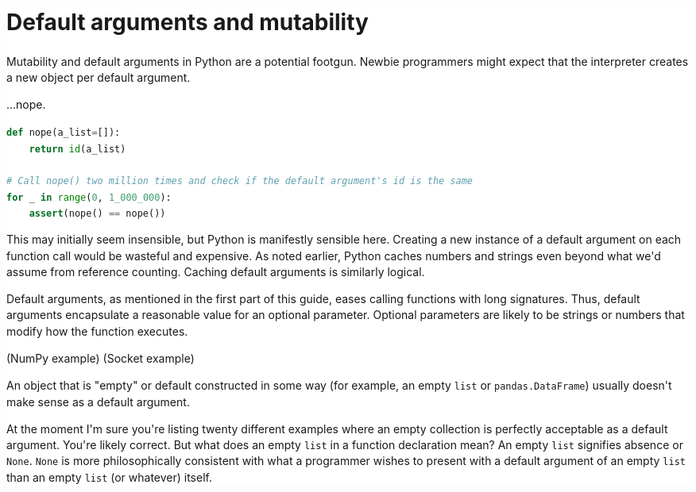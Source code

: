 # Default arguments and mutability

Mutability and default arguments in Python are a potential footgun. Newbie programmers might expect that the interpreter creates a new object per default argument.

...nope.

```python
def nope(a_list=[]):
    return id(a_list)

# Call nope() two million times and check if the default argument's id is the same
for _ in range(0, 1_000_000):
    assert(nope() == nope())
```

This may initially seem insensible, but Python is manifestly sensible here. Creating a new instance of a default argument on each function call would be wasteful and expensive. As noted earlier, Python caches numbers and strings even beyond what we'd assume from reference counting. Caching default arguments is similarly logical.

Default arguments, as mentioned in the first part of this guide, eases calling functions with long signatures. Thus, default arguments encapsulate a reasonable value for an optional parameter. Optional parameters are likely to be strings or numbers that modify how the function executes.

(NumPy example)
(Socket example)

An object that is "empty" or default constructed in some way (for example, an empty `list` or `pandas.DataFrame`) usually doesn't make sense as a default argument.

At the moment I'm sure you're listing twenty different examples where an empty collection is perfectly acceptable as a default argument. You're likely correct. But what does an empty `list` in a function declaration mean? An empty `list` signifies absence or `None`. `None` is more philosophically consistent with what a programmer wishes to present with a default argument of an empty `list` than an empty `list` (or whatever) itself.
